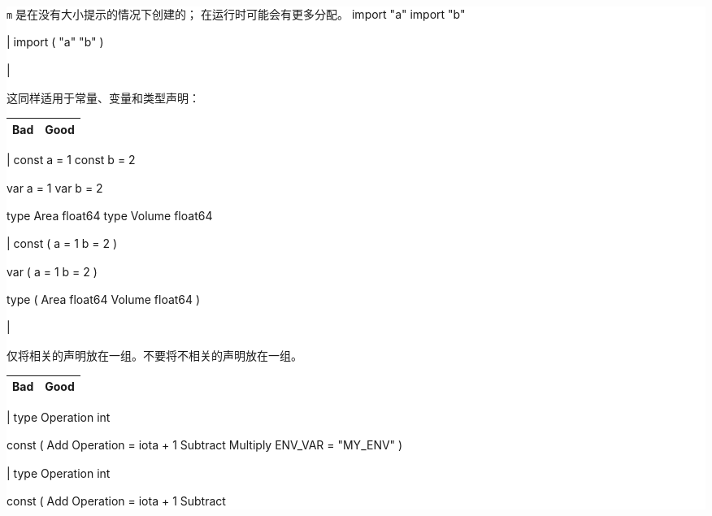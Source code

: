 ```m``` 是在没有大小提示的情况下创建的； 在运行时可能会有更多分配。
 import "a"
import "b"

 | 
 import (
  "a"
  "b"
)

 |

这同样适用于常量、变量和类型声明：

| Bad | Good |
| --- | --- |
| 
 const a = 1
const b = 2

var a = 1
var b = 2

type Area float64
type Volume float64

 | 
 const (
  a = 1
  b = 2
)

var (
  a = 1
  b = 2
)

type (
  Area float64
  Volume float64
)

 |

仅将相关的声明放在一组。不要将不相关的声明放在一组。

| Bad | Good |
| --- | --- |
| 
 type Operation int

const (
  Add Operation = iota + 1
  Subtract
  Multiply
  ENV_VAR = "MY_ENV"
)

 | 
 type Operation int

const (
  Add Operation = iota + 1
  Subtract
```